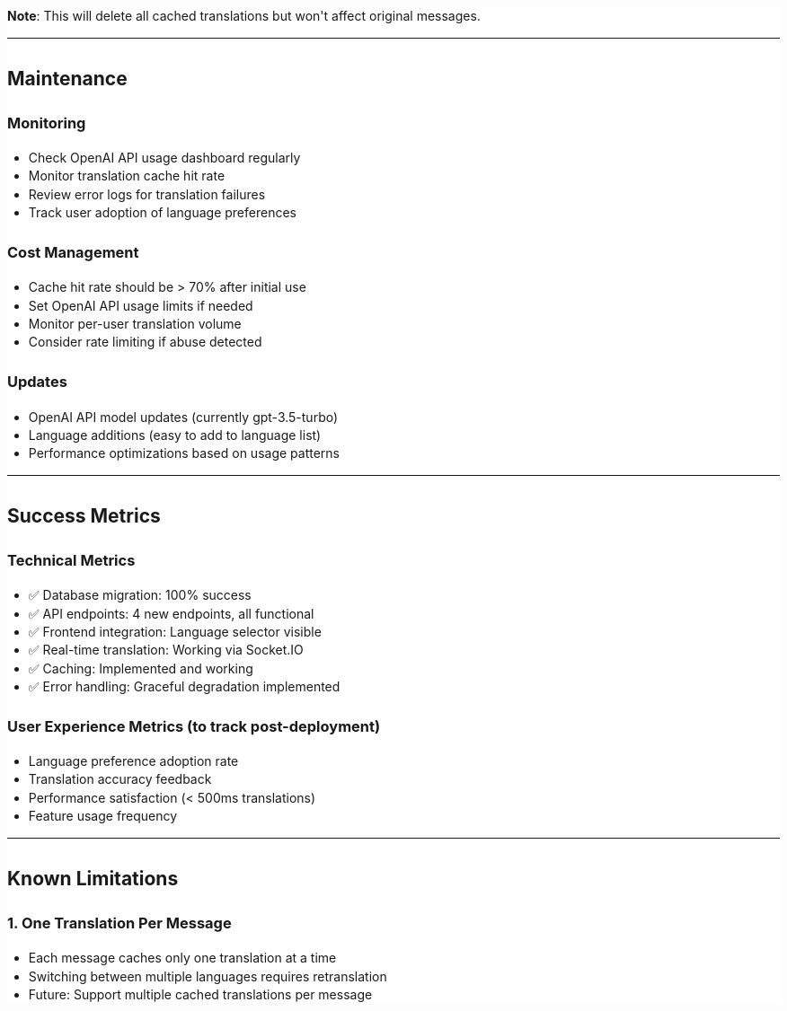 **Note**: This will delete all cached translations but won't affect original messages.

---

## Maintenance

### Monitoring
- Check OpenAI API usage dashboard regularly
- Monitor translation cache hit rate
- Review error logs for translation failures
- Track user adoption of language preferences

### Cost Management
- Cache hit rate should be > 70% after initial use
- Set OpenAI API usage limits if needed
- Monitor per-user translation volume
- Consider rate limiting if abuse detected

### Updates
- OpenAI API model updates (currently gpt-3.5-turbo)
- Language additions (easy to add to language list)
- Performance optimizations based on usage patterns

---

## Success Metrics

### Technical Metrics
- ✅ Database migration: 100% success
- ✅ API endpoints: 4 new endpoints, all functional
- ✅ Frontend integration: Language selector visible
- ✅ Real-time translation: Working via Socket.IO
- ✅ Caching: Implemented and working
- ✅ Error handling: Graceful degradation implemented

### User Experience Metrics (to track post-deployment)
- Language preference adoption rate
- Translation accuracy feedback
- Performance satisfaction (< 500ms translations)
- Feature usage frequency

---

## Known Limitations

### 1. One Translation Per Message
- Each message caches only one translation at a time
- Switching between multiple languages requires retranslation
- Future: Support multiple cached translations per message
